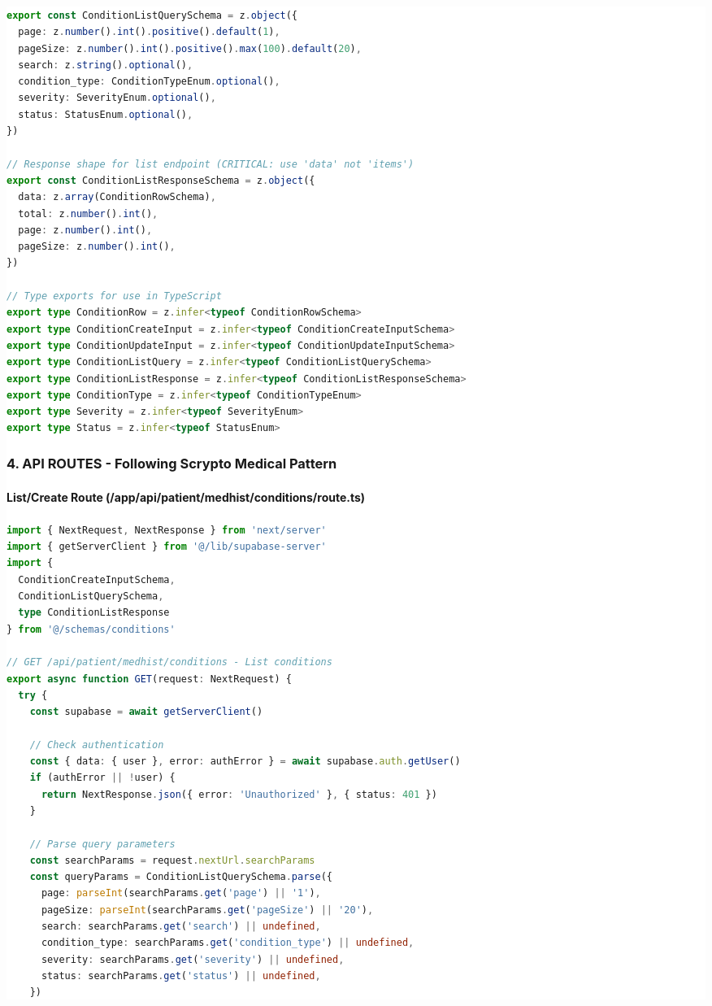 ```typescript
export const ConditionListQuerySchema = z.object({
  page: z.number().int().positive().default(1),
  pageSize: z.number().int().positive().max(100).default(20),
  search: z.string().optional(),
  condition_type: ConditionTypeEnum.optional(),
  severity: SeverityEnum.optional(),
  status: StatusEnum.optional(),
})

// Response shape for list endpoint (CRITICAL: use 'data' not 'items')
export const ConditionListResponseSchema = z.object({
  data: z.array(ConditionRowSchema),
  total: z.number().int(),
  page: z.number().int(),
  pageSize: z.number().int(),
})

// Type exports for use in TypeScript
export type ConditionRow = z.infer<typeof ConditionRowSchema>
export type ConditionCreateInput = z.infer<typeof ConditionCreateInputSchema>
export type ConditionUpdateInput = z.infer<typeof ConditionUpdateInputSchema>
export type ConditionListQuery = z.infer<typeof ConditionListQuerySchema>
export type ConditionListResponse = z.infer<typeof ConditionListResponseSchema>
export type ConditionType = z.infer<typeof ConditionTypeEnum>
export type Severity = z.infer<typeof SeverityEnum>
export type Status = z.infer<typeof StatusEnum>
```

### 4. API ROUTES - Following Scrypto Medical Pattern

#### List/Create Route (/app/api/patient/medhist/conditions/route.ts)
```typescript
import { NextRequest, NextResponse } from 'next/server'
import { getServerClient } from '@/lib/supabase-server'
import { 
  ConditionCreateInputSchema, 
  ConditionListQuerySchema,
  type ConditionListResponse 
} from '@/schemas/conditions'

// GET /api/patient/medhist/conditions - List conditions
export async function GET(request: NextRequest) {
  try {
    const supabase = await getServerClient()
    
    // Check authentication
    const { data: { user }, error: authError } = await supabase.auth.getUser()
    if (authError || !user) {
      return NextResponse.json({ error: 'Unauthorized' }, { status: 401 })
    }

    // Parse query parameters
    const searchParams = request.nextUrl.searchParams
    const queryParams = ConditionListQuerySchema.parse({
      page: parseInt(searchParams.get('page') || '1'),
      pageSize: parseInt(searchParams.get('pageSize') || '20'),
      search: searchParams.get('search') || undefined,
      condition_type: searchParams.get('condition_type') || undefined,
      severity: searchParams.get('severity') || undefined,
      status: searchParams.get('status') || undefined,
    })

```